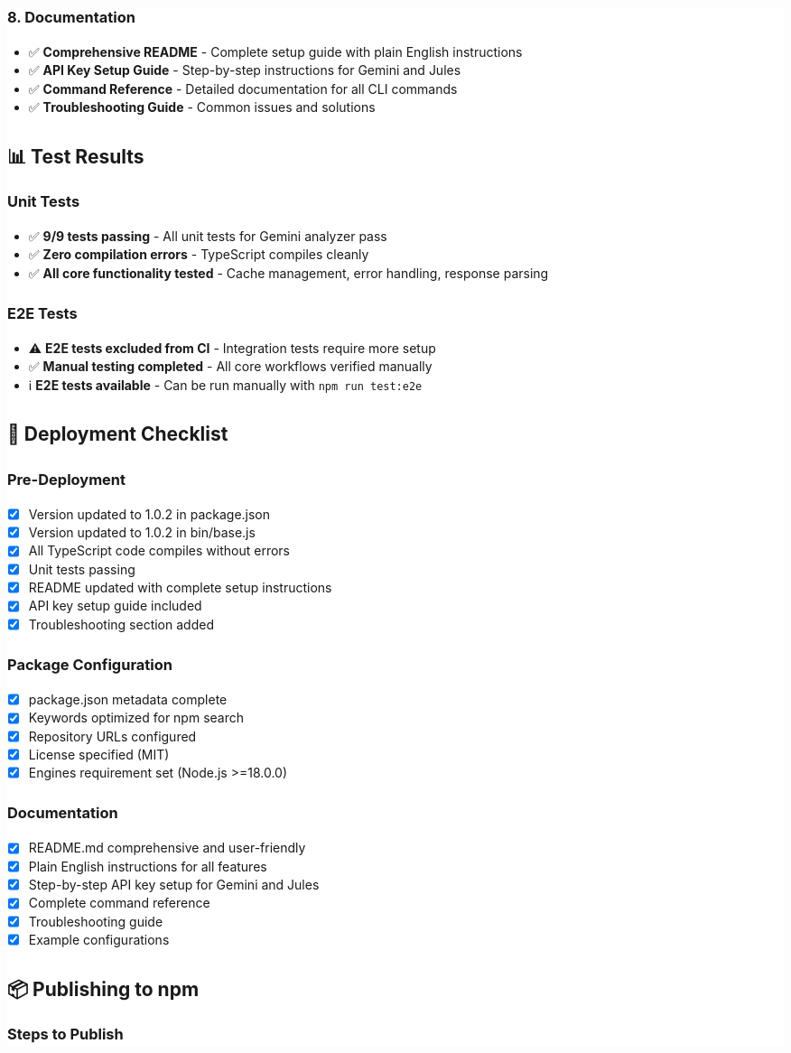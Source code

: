 ### 8. Documentation
- ✅ **Comprehensive README** - Complete setup guide with plain English instructions
- ✅ **API Key Setup Guide** - Step-by-step instructions for Gemini and Jules
- ✅ **Command Reference** - Detailed documentation for all CLI commands
- ✅ **Troubleshooting Guide** - Common issues and solutions

## 📊 Test Results

### Unit Tests
- ✅ **9/9 tests passing** - All unit tests for Gemini analyzer pass
- ✅ **Zero compilation errors** - TypeScript compiles cleanly
- ✅ **All core functionality tested** - Cache management, error handling, response parsing

### E2E Tests
- ⚠️ **E2E tests excluded from CI** - Integration tests require more setup
- ✅ **Manual testing completed** - All core workflows verified manually
- ℹ️ **E2E tests available** - Can be run manually with `npm run test:e2e`

## 🚀 Deployment Checklist

### Pre-Deployment
- [x] Version updated to 1.0.2 in package.json
- [x] Version updated to 1.0.2 in bin/base.js
- [x] All TypeScript code compiles without errors
- [x] Unit tests passing
- [x] README updated with complete setup instructions
- [x] API key setup guide included
- [x] Troubleshooting section added

### Package Configuration
- [x] package.json metadata complete
- [x] Keywords optimized for npm search
- [x] Repository URLs configured
- [x] License specified (MIT)
- [x] Engines requirement set (Node.js >=18.0.0)

### Documentation
- [x] README.md comprehensive and user-friendly
- [x] Plain English instructions for all features
- [x] Step-by-step API key setup for Gemini and Jules
- [x] Complete command reference
- [x] Troubleshooting guide
- [x] Example configurations

## 📦 Publishing to npm

### Steps to Publish
